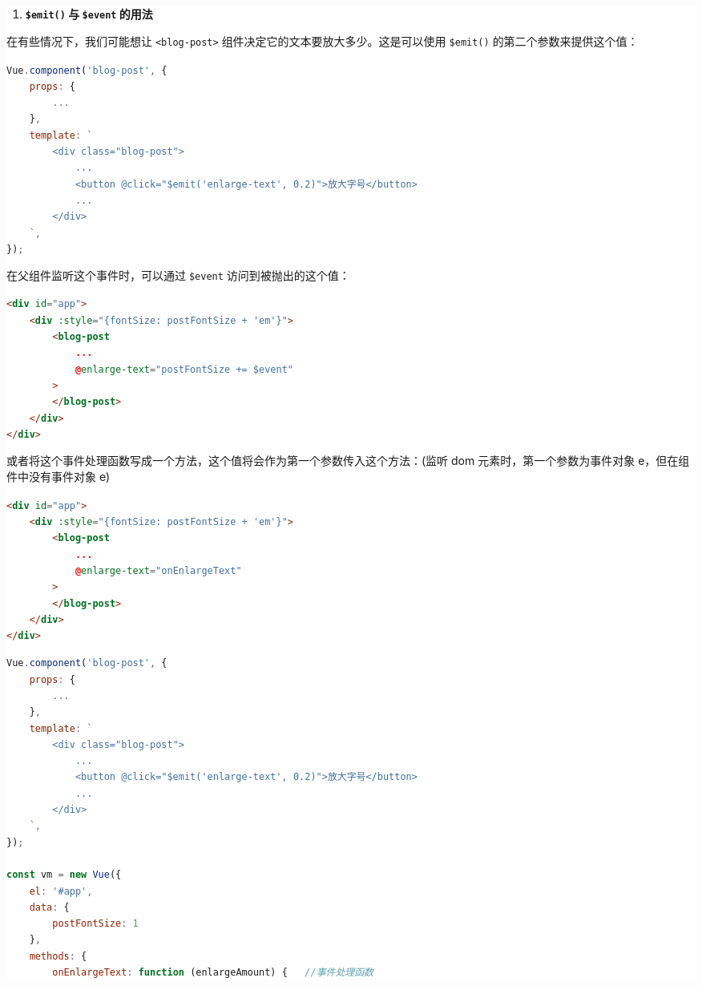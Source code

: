 
1. **`$emit()` 与 `$event` 的用法**

在有些情况下，我们可能想让 `<blog-post>` 组件决定它的文本要放大多少。这是可以使用 `$emit()` 的第二个参数来提供这个值：

```js
Vue.component('blog-post', {
    props: {
        ...
    },
    template: `
        <div class="blog-post">
            ...
            <button @click="$emit('enlarge-text', 0.2)">放大字号</button>
            ...
        </div>
    `,
});
```

在父组件监听这个事件时，可以通过 `$event` 访问到被抛出的这个值：

```html
<div id="app">
    <div :style="{fontSize: postFontSize + 'em'}">
        <blog-post
            ...
            @enlarge-text="postFontSize += $event"
        >
        </blog-post>
    </div>
</div>
```

或者将这个事件处理函数写成一个方法，这个值将会作为第一个参数传入这个方法：(监听 dom 元素时，第一个参数为事件对象 e，但在组件中没有事件对象 e)

```html
<div id="app">
    <div :style="{fontSize: postFontSize + 'em'}">
        <blog-post
            ...
            @enlarge-text="onEnlargeText"
        >
        </blog-post>
    </div>
</div>
```
```js
Vue.component('blog-post', {
    props: {
        ...
    },
    template: `
        <div class="blog-post">
            ...
            <button @click="$emit('enlarge-text', 0.2)">放大字号</button>
            ...
        </div>
    `,
});

const vm = new Vue({
    el: '#app',
    data: {
        postFontSize: 1
    },
    methods: {
        onEnlargeText: function (enlargeAmount) {   //事件处理函数
```